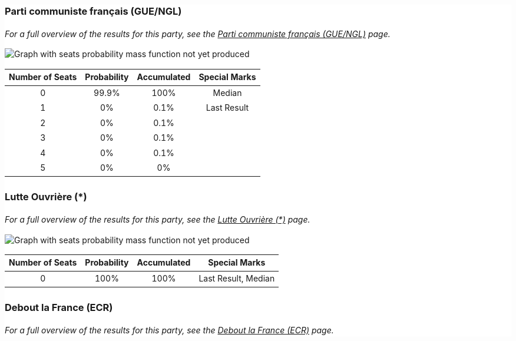 ### Parti communiste français (GUE/NGL)

*For a full overview of the results for this party, see the [Parti communiste français (GUE/NGL)](party-particommunistefrançaisguengl.html) page.*

![Graph with seats probability mass function not yet produced](2023-12-14-Odoxa-seats-pmf-particommunistefrançaisguengl.png "Seats Probability Mass Function")

| Number of Seats | Probability | Accumulated | Special Marks |
|:---------------:|:-----------:|:-----------:|:-------------:|
| 0 | 99.9% | 100% | Median |
| 1 | 0% | 0.1% | Last Result |
| 2 | 0% | 0.1% |  |
| 3 | 0% | 0.1% |  |
| 4 | 0% | 0.1% |  |
| 5 | 0% | 0% |  |

### Lutte Ouvrière (*)

*For a full overview of the results for this party, see the [Lutte Ouvrière (*)](party-lutteouvrière.html) page.*

![Graph with seats probability mass function not yet produced](2023-12-14-Odoxa-seats-pmf-lutteouvrière.png "Seats Probability Mass Function")

| Number of Seats | Probability | Accumulated | Special Marks |
|:---------------:|:-----------:|:-----------:|:-------------:|
| 0 | 100% | 100% | Last Result, Median |

### Debout la France (ECR)

*For a full overview of the results for this party, see the [Debout la France (ECR)](party-deboutlafranceecr.html) page.*
